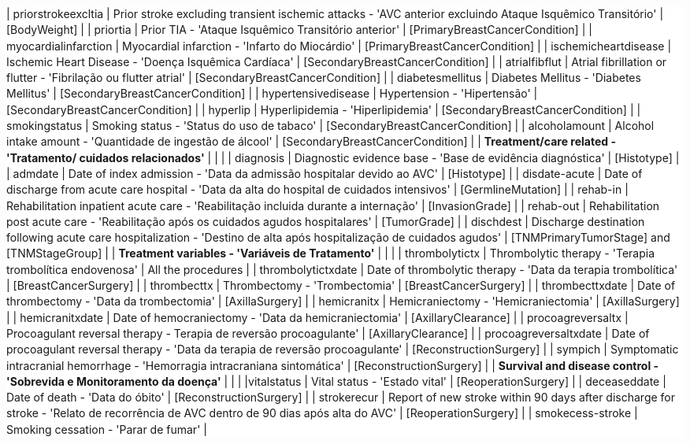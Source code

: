 | priorstrokeexcltia                       | Prior stroke excluding transient ischemic attacks - 'AVC anterior excluindo Ataque Isquêmico Transitório'                        | [BodyWeight]                                                     |
| priortia                          | Prior TIA - 'Ataque Isquêmico Transitório anterior'                               | [PrimaryBreastCancerCondition]                                   |
| myocardialinfarction                          | Myocardial infarction - 'Infarto do Miocárdio'                     | [PrimaryBreastCancerCondition]                                   |
| ischemicheartdisease                         | Ischemic Heart Disease - 'Doença Isquêmica Cardíaca'                    | [SecondaryBreastCancerCondition]                                 |
| atrialfibflut                         | Atrial fibrillation or flutter - 'Fibrilação ou flutter atrial'                    | [SecondaryBreastCancerCondition]                                 |
| diabetesmellitus                         | Diabetes Mellitus  - 'Diabetes Mellitus'                    | [SecondaryBreastCancerCondition]                                 |
| hypertensivedisease                         | Hypertension - 'Hipertensão'                    | [SecondaryBreastCancerCondition]                                 |
| hyperlip                         | Hyperlipidemia - 'Hiperlipidemia'                    | [SecondaryBreastCancerCondition]                                 |
| smokingstatus                         | Smoking status - 'Status do uso de tabaco'                    | [SecondaryBreastCancerCondition]                                 |
| alcoholamount                         | Alcohol intake amount - 'Quantidade de ingestão de álcool'                    | [SecondaryBreastCancerCondition]                                 |
| **Treatment/care related - 'Tratamento/ cuidados relacionados'**       |                                          |                                                                  |
| diagnosis        | Diagnostic evidence base - 'Base de evidência diagnóstica'           | [Histotype]                                                      |
| admdate                        | Date of index admission - 'Data da admissão hospitalar devido ao AVC'                        | [Histotype]                                                      |
| disdate-acute                            | Date of discharge from acute care hospital - 'Data da alta do hospital de cuidados intensivos'                        | [GermlineMutation]                                               |
| rehab-in                         | Rehabilitation inpatient acute care - 'Reabilitação incluida durante a internação'                          | [InvasionGrade]                                                  |
| rehab-out                        | Rehabilitation post acute care - 'Reabilitação após os cuidados agudos hospitalares'                            | [TumorGrade]                                                     |
| dischdest                    | Discharge destination following acute care hospitalization - 'Destino de alta após hospitalização de cuidados agudos'                    | [TNMPrimaryTumorStage] and [TNMStageGroup]                       |
| **Treatment variables - 'Variáveis de Tratamento'**          |                                          |                                                                  |
| thrombolytictx                | Thrombolytic therapy - 'Terapia trombolítica endovenosa'                               | All the procedures                                               |
| thrombolytictxdate                  | Date of thrombolytic therapy - 'Data da terapia trombolítica'                                  | [BreastCancerSurgery]                                            |
| thrombecttx                      | Thrombectomy - 'Trombectomia'                            | [BreastCancerSurgery]                                            |
| thrombecttxdate                        | Date of thrombectomy - 'Data da trombectomia'                          | [AxillaSurgery]                                                  |
| hemicranitx                    | Hemicraniectomy - 'Hemicraniectomia'                     | [AxillaSurgery]                                                  |
| hemicranitxdate                      | Date of hemocraniectomy - 'Data da hemicraniectomia'                      | [AxillaryClearance]                                              |
| procoagreversaltx                   | Procoagulant reversal therapy - Terapia de reversão procoagulante'                  | [AxillaryClearance]                                              |
| procoagreversaltxdate            | Date of procoagulant reversal therapy - 'Data da terapia de reversão procoagulante'                          | [ReconstructionSurgery]                                          |
| sympich          | Symptomatic intracranial hemorrhage - 'Hemorragia intracraniana sintomática'                      | [ReconstructionSurgery]                                          |
| **Survival and disease control - 'Sobrevida e Monitoramento da doença'**           |                                          |                                                                  |
|vitalstatus                    | Vital status - 'Estado vital'            | [ReoperationSurgery]                                             |
| deceaseddate             | Date of death - 'Data do óbito'              | [ReconstructionSurgery]                                          |
| strokerecur                 | Report of new stroke within 90 days after discharge for stroke - 'Relato de recorrência de AVC dentro de 90 dias após alta do AVC'       | [ReoperationSurgery]                                             |
| smokecess-stroke              | Smoking cessation - 'Parar de fumar'                    | 